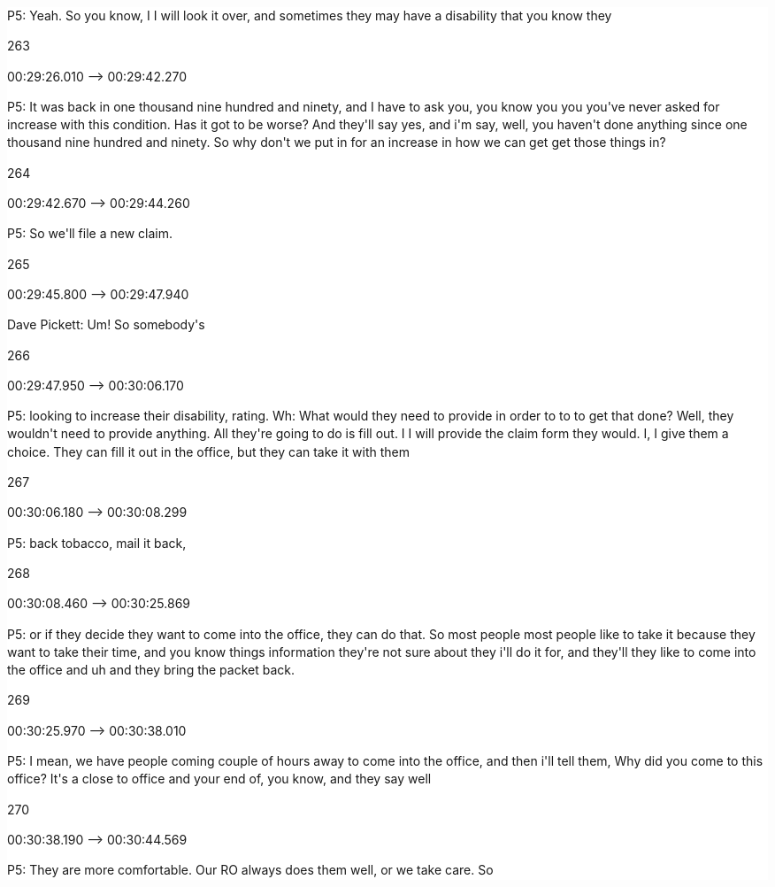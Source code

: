P5: Yeah. So you know, I I will look it over, and sometimes they may have a disability that you know they

263

00:29:26.010 --> 00:29:42.270

P5: It was back in one thousand nine hundred and ninety, and I have to ask you, you know you you you've never asked for increase with this condition. Has it got to be worse? And they'll say yes, and i'm say, well, you haven't done anything since one thousand nine hundred and ninety. So why don't we put in for an increase in how we can get get those things in?

264

00:29:42.670 --> 00:29:44.260

P5: So we'll file a new claim.

265

00:29:45.800 --> 00:29:47.940

Dave Pickett: Um! So somebody's

266

00:29:47.950 --> 00:30:06.170

P5: looking to increase their disability, rating. Wh: What would they need to provide in order to to to get that done? Well, they wouldn't need to provide anything. All they're going to do is fill out. I I will provide the claim form they would. I, I give them a choice. They can fill it out in the office, but they can take it with them

267

00:30:06.180 --> 00:30:08.299

P5: back tobacco, mail it back,

268

00:30:08.460 --> 00:30:25.869

P5: or if they decide they want to come into the office, they can do that. So most people most people like to take it because they want to take their time, and you know things information they're not sure about they i'll do it for, and they'll they like to come into the office and uh and they bring the packet back.

269

00:30:25.970 --> 00:30:38.010

P5: I mean, we have people coming couple of hours away to come into the office, and then i'll tell them, Why did you come to this office? It's a close to office and your end of, you know, and they say well 

270

00:30:38.190 --> 00:30:44.569

P5: They are more comfortable. Our RO always does them well, or we take care. So
